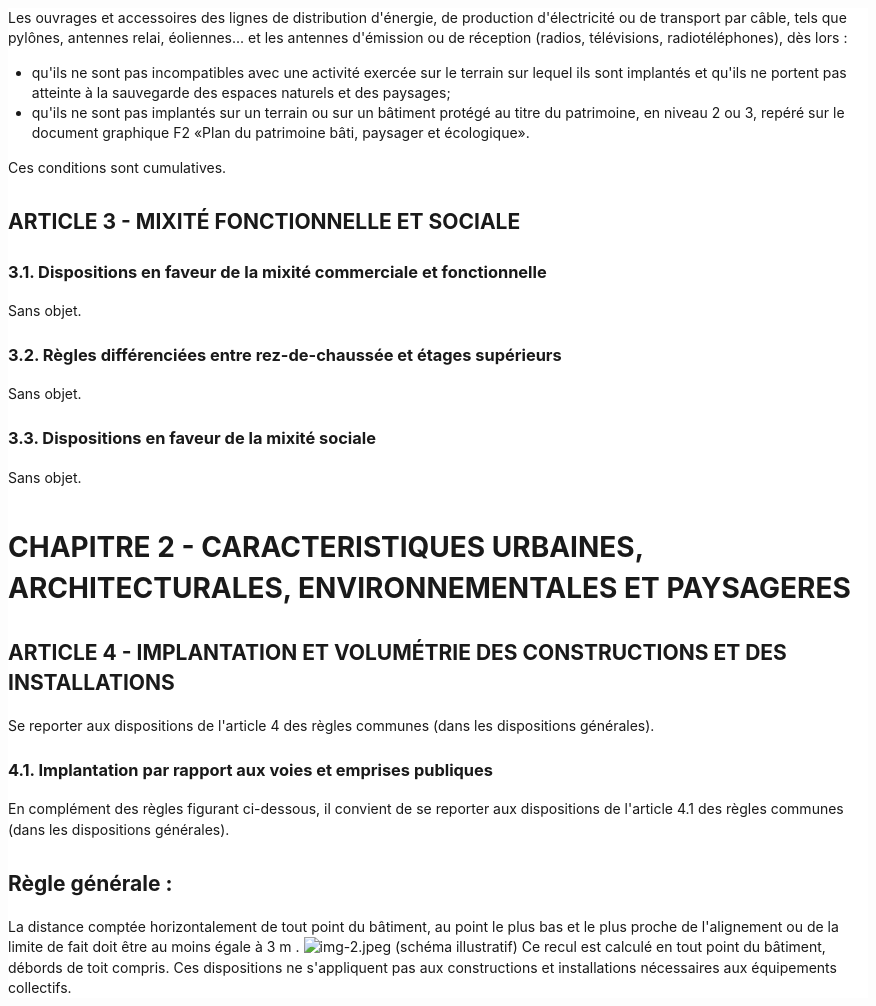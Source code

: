 Les ouvrages et accessoires des lignes de distribution d'énergie, de production d'électricité ou de transport par câble, tels que pylônes, antennes relai, éoliennes... et les antennes d'émission ou de réception (radios, télévisions, radiotéléphones), dès lors :

- qu'ils ne sont pas incompatibles avec une activité exercée sur le terrain sur lequel ils sont implantés et qu'ils ne portent pas atteinte à la sauvegarde des espaces naturels et des paysages;
- qu'ils ne sont pas implantés sur un terrain ou sur un bâtiment protégé au titre du patrimoine, en niveau 2 ou 3, repéré sur le document graphique F2 «Plan du patrimoine bâti, paysager et écologique».

Ces conditions sont cumulatives.

## ARTICLE 3 - MIXITÉ FONCTIONNELLE ET SOCIALE

### 3.1. Dispositions en faveur de la mixité commerciale et fonctionnelle

Sans objet.

### 3.2. Règles différenciées entre rez-de-chaussée et étages supérieurs

Sans objet.

### 3.3. Dispositions en faveur de la mixité sociale

Sans objet.

# CHAPITRE 2 - CARACTERISTIQUES URBAINES, ARCHITECTURALES, ENVIRONNEMENTALES ET PAYSAGERES 

## ARTICLE 4 - IMPLANTATION ET VOLUMÉTRIE DES CONSTRUCTIONS ET DES INSTALLATIONS

Se reporter aux dispositions de l'article 4 des règles communes (dans les dispositions générales).

### 4.1. Implantation par rapport aux voies et emprises publiques

En complément des règles figurant ci-dessous, il convient de se reporter aux dispositions de l'article 4.1 des règles communes (dans les dispositions générales).

## Règle générale :

La distance comptée horizontalement de tout point du bâtiment, au point le plus bas et le plus proche de l'alignement ou de la limite de fait doit être au moins égale à 3 m .
![img-2.jpeg](img-2.jpeg)
(schéma illustratif)
Ce recul est calculé en tout point du bâtiment, débords de toit compris.
Ces dispositions ne s'appliquent pas aux constructions et installations nécessaires aux équipements collectifs.

